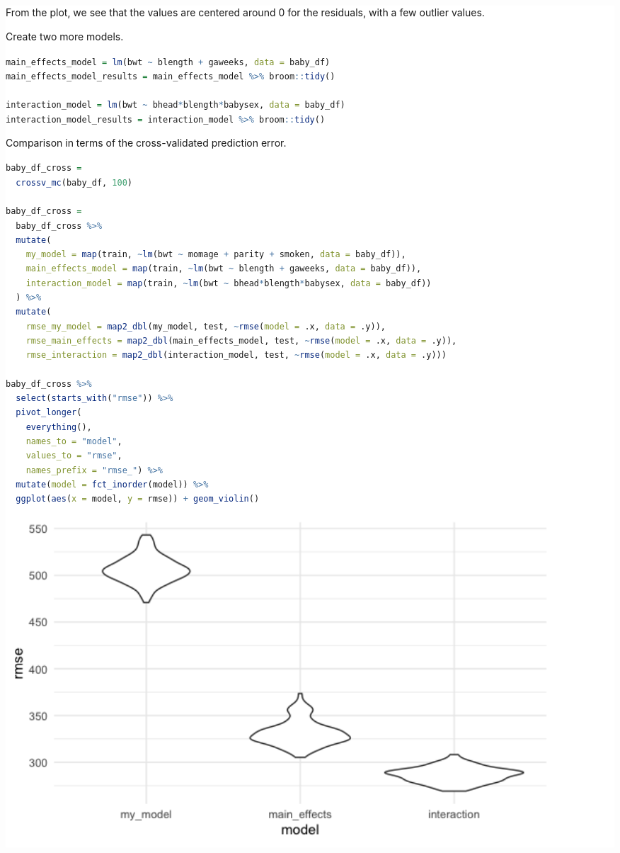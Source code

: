 From the plot, we see that the values are centered around 0 for the
residuals, with a few outlier values.

Create two more models.

``` r
main_effects_model = lm(bwt ~ blength + gaweeks, data = baby_df)
main_effects_model_results = main_effects_model %>% broom::tidy()

interaction_model = lm(bwt ~ bhead*blength*babysex, data = baby_df)
interaction_model_results = interaction_model %>% broom::tidy()
```

Comparison in terms of the cross-validated prediction error.

``` r
baby_df_cross = 
  crossv_mc(baby_df, 100)

baby_df_cross = 
  baby_df_cross %>%
  mutate(
    my_model = map(train, ~lm(bwt ~ momage + parity + smoken, data = baby_df)),
    main_effects_model = map(train, ~lm(bwt ~ blength + gaweeks, data = baby_df)),
    interaction_model = map(train, ~lm(bwt ~ bhead*blength*babysex, data = baby_df))
  ) %>%
  mutate(
    rmse_my_model = map2_dbl(my_model, test, ~rmse(model = .x, data = .y)),
    rmse_main_effects = map2_dbl(main_effects_model, test, ~rmse(model = .x, data = .y)),
    rmse_interaction = map2_dbl(interaction_model, test, ~rmse(model = .x, data = .y)))

baby_df_cross %>% 
  select(starts_with("rmse")) %>% 
  pivot_longer(
    everything(),
    names_to = "model", 
    values_to = "rmse",
    names_prefix = "rmse_") %>% 
  mutate(model = fct_inorder(model)) %>% 
  ggplot(aes(x = model, y = rmse)) + geom_violin()
```

<img src="p8105_hw6_mb4650_files/figure-gfm/unnamed-chunk-9-1.png" width="90%" />
